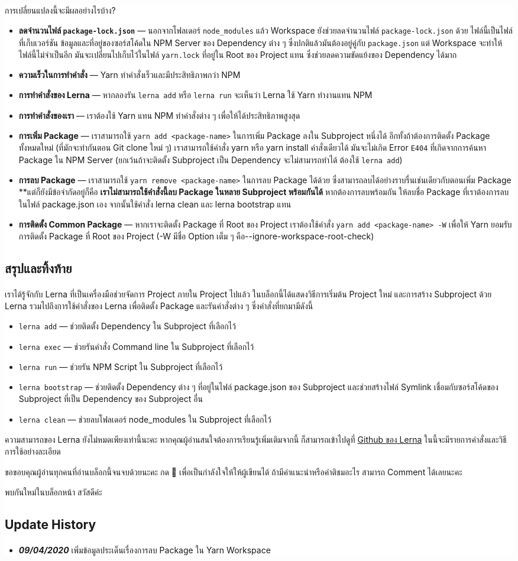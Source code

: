 การเปลี่ยนแปลงนี้จะมีผลอย่างไรบ้าง?

* **ลดจำนวนไฟล์ `package-lock.json`** — นอกจากโฟลเดอร์ `node_modules` แล้ว Workspace ยังช่วยลดจำนวนไฟล์ `package-lock.json` ด้วย ไฟล์นี้เป็นไฟล์ที่เก็บเวอร์ชัน ข้อมูลและที่อยู่ของซอร์สโค้ดใน NPM Server ของ Dependency ต่าง ๆ ซึ่งปกติแล้วมันต้องอยู่คู่กับ `package.json` แต่ Workspace จะทำให้ไฟล์นี้ไม่จำเป็นอีก มันจะเปลี่ยนไปเก็บไว้ในไฟล์ `yarn.lock` ที่อยู่ใน Root ของ Project แทน ซึ่งช่วยลดความขัดแย้งของ Dependency ได้มาก

* **ความเร็วในการทำคำสั่ง** — Yarn ทำคำสั่งเร็วและมีประสิทธิภาพกว่า NPM

* **การทำคำสั่งของ Lerna** — หากลองรัน `lerna add` หรือ `lerna run` จะเห็นว่า Lerna ใช้ Yarn ทำงานแทน NPM

* **การทำคำสั่งของเรา** — เราต้องใช้ Yarn แทน NPM ทำคำสั่งต่าง ๆ เพื่อให้ได้ประสิทธิภาพสูงสุด

* **การเพิ่ม Package** — เราสามารถใช้ `yarn add <package-name>` ในการเพิ่ม Package ลงใน Subproject หนึ่งได้ อีกทั้งถ้าต้องการติดตั้ง Package ทั้งหมดใหม่ (ที่มักจะทำกันตอน Git clone ใหม่ ๆ) เราสามารถใช้คำสั่ง yarn หรือ yarn install คำสั่งเดียวได้ มันจะไม่เกิด Error `E404` ที่เกิดจากการค้นหา Package ใน NPM Server (ยกเว้นถ้าจะติดตั้ง Subproject เป็น Dependency จะไม่สามารถทำได้ ต้องใช้ `lerna add`)

* **การลบ Package** — เราสามารถใช้ `yarn remove <package-name>` ในการลบ Package ได้ด้วย ซึ่งสามารถลบได้อย่างราบรื่นเช่นเดียวกับตอนเพิ่ม Package **แต่ก็ยังมีข้อจำกัดอยู่ก็คือ **เราไม่สามารถใช้คำสั่งนี้ลบ Package ในหลาย Subproject พร้อมกันได้** หากต้องการลบพร้อมกัน ให้ลบชื่อ Package ที่เราต้องการลบในไฟล์ package.json เอง จากนั้นใช้คำสั่ง lerna clean และ lerna bootstrap แทน

* **การติดตั้ง Common Package** — หากเราจะติดตั้ง Package ที่ Root ของ Project เราต้องใช้คำสั่ง `yarn add <package-name> -W` เพื่อให้ Yarn ยอมรับการติดตั้ง Package ที่ Root ของ Project (-W มีชื่อ Option เต็ม ๆ คือ--ignore-workspace-root-check)

## สรุปและทิ้งท้าย

เราได้รู้จักกับ Lerna ที่เป็นเครื่องมือช่วยจัดการ Project ภายใน Project ไปแล้ว ในบล็อกนี้ได้แสดงวิธีการเริ่มต้น Project ใหม่ และการสร้าง Subproject ด้วย Lerna รวมไปถึงการใช้คำสั่งของ Lerna เพื่อติดตั้ง Package และรันคำสั่งต่าง ๆ ซึ่งคำสั่งที่ยกมามีดังนี้

* `lerna add` — ช่วยติดตั้ง Dependency ใน Subproject ที่เลือกไว้

* `lerna exec` — ช่วยรันคำสั่ง Command line ใน Subproject ที่เลือกไว้

* `lerna run` — ช่วยรัน NPM Script ใน Subproject ที่เลือกไว้

* `lerna bootstrap` — ช่วยติดตั้ง Dependency ต่าง ๆ ที่อยู่ในไฟล์ package.json ของ Subproject และช่วยสร้างไฟล์ Symlink เชื่อมกับซอร์สโค้ดของ Subproject ที่เป็น Dependency ของ Subproject อื่น

* `lerna clean` — ช่วยลบโฟลเดอร์ node_modules ใน Subproject ที่เลือกไว้

ความสามารถของ Lerna ยังไม่หมดเพียงเท่านี้นะคะ หากคุณผู้อ่านสนใจต้องการเรียนรู้เพิ่มเติมจากนี้ ก็สามารถเข้าไปดูที่ [Github ของ Lerna](https://github.com/lerna/lerna) ในนี้จะมีรายการคำสั่งและวิธีการใช้อย่างละเอียด

ขอขอบคุณผู้อ่านทุกคนที่อ่านบล็อกนี้จนจบด้วยนะคะ กด 👏 เพื่อเป็นกำลังใจให้ให้ผู้เขียนได้ ถ้ามีคำแนะนำหรือคำติชมอะไร สามารถ Comment ได้เลยนะคะ

พบกันใหม่ในบล็อกหน้า สวัสดีค่ะ

## Update History

* ***09/04/2020*** เพิ่มข้อมูลประเด็นเรื่องการลบ Package ใน Yarn Workspace
